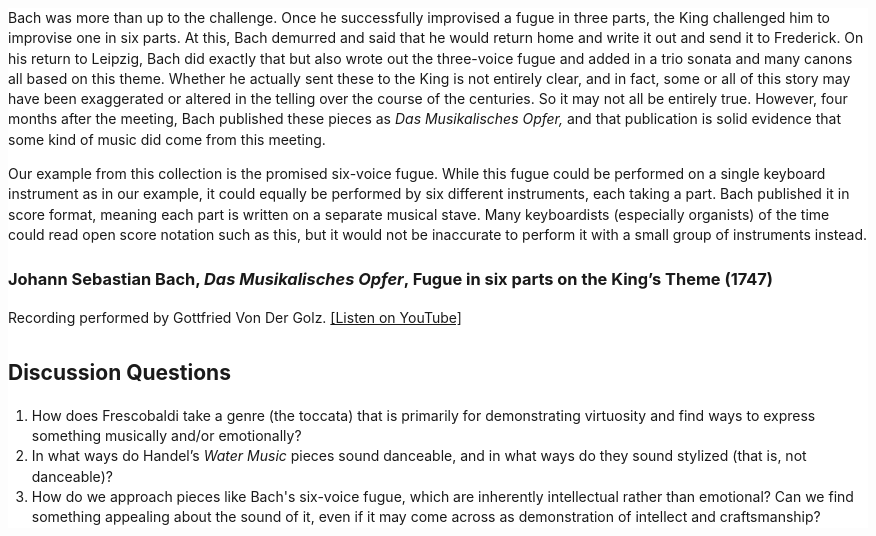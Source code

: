 Bach was more than up to the challenge. Once he successfully improvised a fugue in three parts, the King challenged him to improvise one in six parts. At this, Bach demurred and said that he would return home and write it out and send it to Frederick. On his return to Leipzig, Bach did exactly that but also wrote out the three-voice fugue and added in a trio sonata and many canons all based on this theme. Whether he actually sent these to the King is not entirely clear, and in fact, some or all of this story may have been exaggerated or altered in the telling over the course of the centuries. So it may not all be entirely true. However, four months after the meeting, Bach published these pieces as *Das Musikalisches Opfer,* and that publication is solid evidence that some kind of music did come from this meeting.

Our example from this collection is the promised six-voice fugue. While this fugue could be performed on a single keyboard instrument as in our example, it could equally be performed by six different instruments, each taking a part. Bach published it in score format, meaning each part is written on a separate musical stave. Many keyboardists (especially organists) of the time could read open score notation such as this, but it would not be inaccurate to perform it with a small group of instruments instead.

### Johann Sebastian Bach, *Das Musikalisches Opfer*, Fugue in six parts on the King’s Theme (1747)

Recording performed by Gottfried Von Der Golz. [\[Listen on YouTube\]](https://youtu.be/1rPtmmSMwCM?si=-FlRbyLIVwjHkMiK)

## Discussion Questions

1. How does Frescobaldi take a genre (the toccata) that is primarily for demonstrating virtuosity and find ways to express something musically and/or emotionally?
2. In what ways do Handel’s *Water Music* pieces sound danceable, and in what ways do they sound stylized (that is, not danceable)?
3. How do we approach pieces like Bach's six-voice fugue, which are inherently intellectual rather than emotional? Can we find something appealing about the sound of it, even if it may come across as demonstration of intellect and craftsmanship?